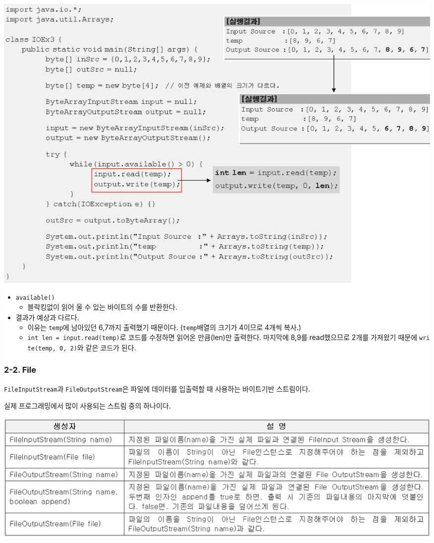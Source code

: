 ![image-20200809011448074](./image/image-20200809011448074.png)

* `available()`
  * 블락킹없이 읽어 올 수 있는 바이트의 수를 반환한다.
* 결과가 예상과 다르다.
  * 이유는 `temp`에 남아있던 6,7까지 출력했기 때문이다. (`temp`배열의 크기가 4이므로 4개씩 복사.)
  * `int len = input.read(temp)`로 코드를 수정하면 읽어온 만큼(len)만 출력한다. 마지막에 8,9를 read했으므로 2개를 가져왔기 때문에 `write(temp, 0, 2)`와 같은 코드가 된다.



### 2-2. File

`FileInputStream`과 `FileOutputStream`은 파일에 데이터를 입출력할 때 사용하는 바이트기반 스트림이다.

실제 프로그래밍에서 많이 사용되는 스트림 중의 하나이다.

![image-20200809012528380](./image/image-20200809012528380.png)
